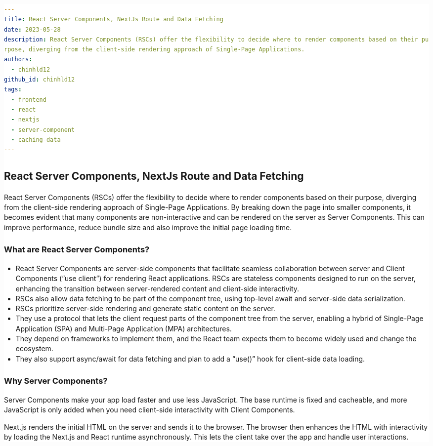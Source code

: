 ```yaml
---
title: React Server Components, NextJs Route and Data Fetching
date: 2023-05-28
description: React Server Components (RSCs) offer the flexibility to decide where to render components based on their purpose, diverging from the client-side rendering approach of Single-Page Applications.
authors:
  - chinhld12
github_id: chinhld12
tags:
  - frontend
  - react
  - nextjs
  - server-component
  - caching-data
---
```


## React Server Components, NextJs Route and Data Fetching

React Server Components (RSCs) offer the flexibility to decide where to render components based on their purpose, diverging from the client-side rendering approach of Single-Page Applications. By breaking down the page into smaller components, it becomes evident that many components are non-interactive and can be rendered on the server as Server Components. This can improve performance, reduce bundle size and also improve the initial page loading time.

### What are React Server Components?

- React Server Components are server-side components that facilitate seamless collaboration between server and Client Components (”use client”) for rendering React applications. RSCs are stateless components designed to run on the server, enhancing the transition between server-rendered content and client-side interactivity.
- RSCs also allow data fetching to be part of the component tree, using top-level await and server-side data serialization.
- RSCs prioritize server-side rendering and generate static content on the server.
- They use a protocol that lets the client request parts of the component tree from the server, enabling a hybrid of Single-Page Application (SPA) and Multi-Page Application (MPA) architectures.
- They depend on frameworks to implement them, and the React team expects them to become widely used and change the ecosystem.
- They also support async/await for data fetching and plan to add a “use()” hook for client-side data loading.

### Why Server Components?

Server Components make your app load faster and use less JavaScript. The base runtime is fixed and cacheable, and more JavaScript is only added when you need client-side interactivity with Client Components.

Next.js renders the initial HTML on the server and sends it to the browser. The browser then enhances the HTML with interactivity by loading the Next.js and React runtime asynchronously. This lets the client take over the app and handle user interactions.
